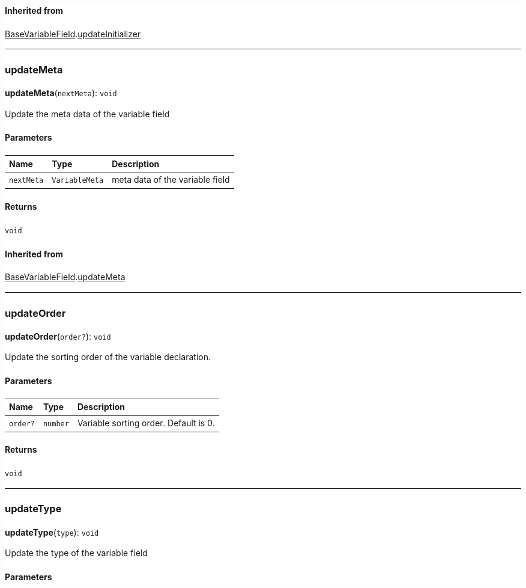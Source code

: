 #### Inherited from

[BaseVariableField](/en/auto-docs/variable-plugin/classes/BaseVariableField.md).[updateInitializer](/en/auto-docs/variable-plugin/classes/BaseVariableField.md#updateinitializer)

***

### updateMeta

**updateMeta**(`nextMeta`): `void`

Update the meta data of the variable field

#### Parameters

| Name | Type | Description |
| :------ | :------ | :------ |
| `nextMeta` | `VariableMeta` | meta data of the variable field |

#### Returns

`void`

#### Inherited from

[BaseVariableField](/en/auto-docs/variable-plugin/classes/BaseVariableField.md).[updateMeta](/en/auto-docs/variable-plugin/classes/BaseVariableField.md#updatemeta)

***

### updateOrder

**updateOrder**(`order?`): `void`

Update the sorting order of the variable declaration.

#### Parameters

| Name | Type | Description |
| :------ | :------ | :------ |
| `order?` | `number` | Variable sorting order. Default is 0. |

#### Returns

`void`

***

### updateType

**updateType**(`type`): `void`

Update the type of the variable field

#### Parameters
